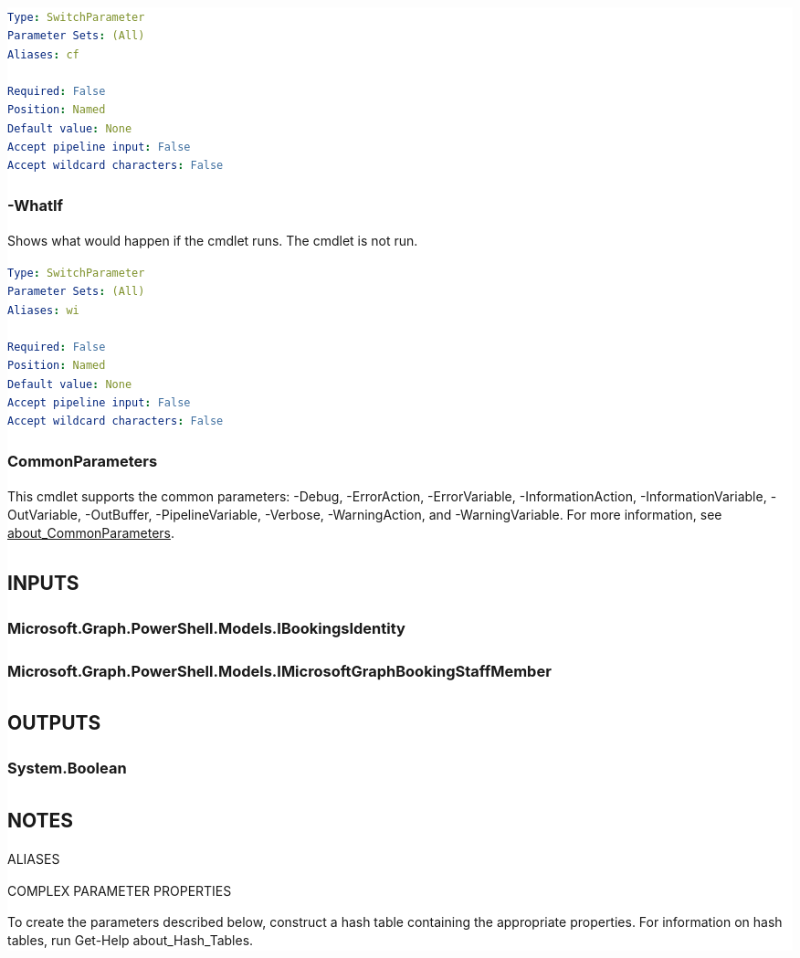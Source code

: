 ```yaml
Type: SwitchParameter
Parameter Sets: (All)
Aliases: cf

Required: False
Position: Named
Default value: None
Accept pipeline input: False
Accept wildcard characters: False
```

### -WhatIf
Shows what would happen if the cmdlet runs.
The cmdlet is not run.

```yaml
Type: SwitchParameter
Parameter Sets: (All)
Aliases: wi

Required: False
Position: Named
Default value: None
Accept pipeline input: False
Accept wildcard characters: False
```

### CommonParameters
This cmdlet supports the common parameters: -Debug, -ErrorAction, -ErrorVariable, -InformationAction, -InformationVariable, -OutVariable, -OutBuffer, -PipelineVariable, -Verbose, -WarningAction, and -WarningVariable. For more information, see [about_CommonParameters](http://go.microsoft.com/fwlink/?LinkID=113216).

## INPUTS

### Microsoft.Graph.PowerShell.Models.IBookingsIdentity
### Microsoft.Graph.PowerShell.Models.IMicrosoftGraphBookingStaffMember
## OUTPUTS

### System.Boolean
## NOTES

ALIASES

COMPLEX PARAMETER PROPERTIES

To create the parameters described below, construct a hash table containing the appropriate properties. For information on hash tables, run Get-Help about_Hash_Tables.
